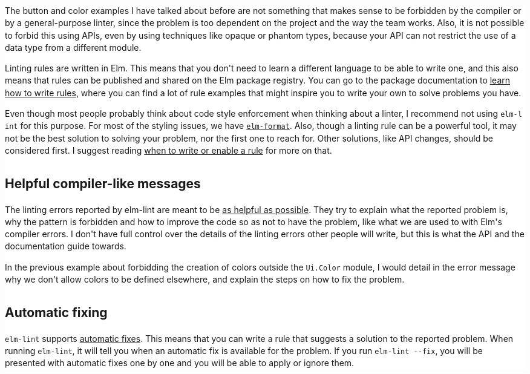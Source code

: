 The button and color examples I have talked about before are not something that makes sense to be forbidden by the compiler or by a general-purpose linter, since the problem is too dependent on the project and the way the team works. Also, it is not possible to forbid this using APIs, even by using techniques like opaque or phantom types, because your API can not restrict the use of a data type from a different module.

Linting rules are written in Elm. This means that you don't need to learn a different language to be able to write one, and this also means that rules can be published and shared on the Elm package registry. You can go to the package documentation to [learn how to write rules](https://package.elm-lang.org/packages/jfmengels/elm-lint/latest/Lint-Rule), where you can find a lot of rule examples that might inspire you to write your own to solve problems you have.

Even though most people probably think about code style enforcement when thinking about a linter, I recommend not using `elm-lint` for this purpose. For most of the styling issues, we have [`elm-format`](https://github.com/avh4/elm-format). Also, though a linting rule can be a powerful tool, it may not be the best solution to solving your problem, nor the first one to reach for. Other solutions, like API changes, should be considered first. I suggest reading [when to write or enable a rule](https://package.elm-lang.org/packages/jfmengels/elm-lint/latest/#when-to-write-or-enable-a-rule) for more on that.

## Helpful compiler-like messages

The linting errors reported by elm-lint are meant to be [as helpful as possible](https://package.elm-lang.org/packages/jfmengels/elm-lint/latest/Lint-Rule#what-makes-a-good-rule). They try to explain what the reported problem is, why the pattern is forbidden and how to improve the code so as not to have the problem, like what we are used to with Elm's compiler errors. I don't have full control over the details of the linting errors other people will write, but this is what the API and the documentation guide towards.

In the previous example about forbidding the creation of colors outside the `Ui.Color` module, I would detail in the error message why we don't allow colors to be defined elsewhere, and explain the steps on how to fix the problem.

## Automatic fixing

`elm-lint` supports [automatic fixes](https://package.elm-lang.org/packages/jfmengels/elm-lint/latest/Lint-Fix). This means that you can write a rule that suggests a solution to the reported problem. When running `elm-lint`, it will tell you when an automatic fix is available for the problem. If you run `elm-lint --fix`, you will be presented with automatic fixes one by one and you will be able to apply or ignore them.

